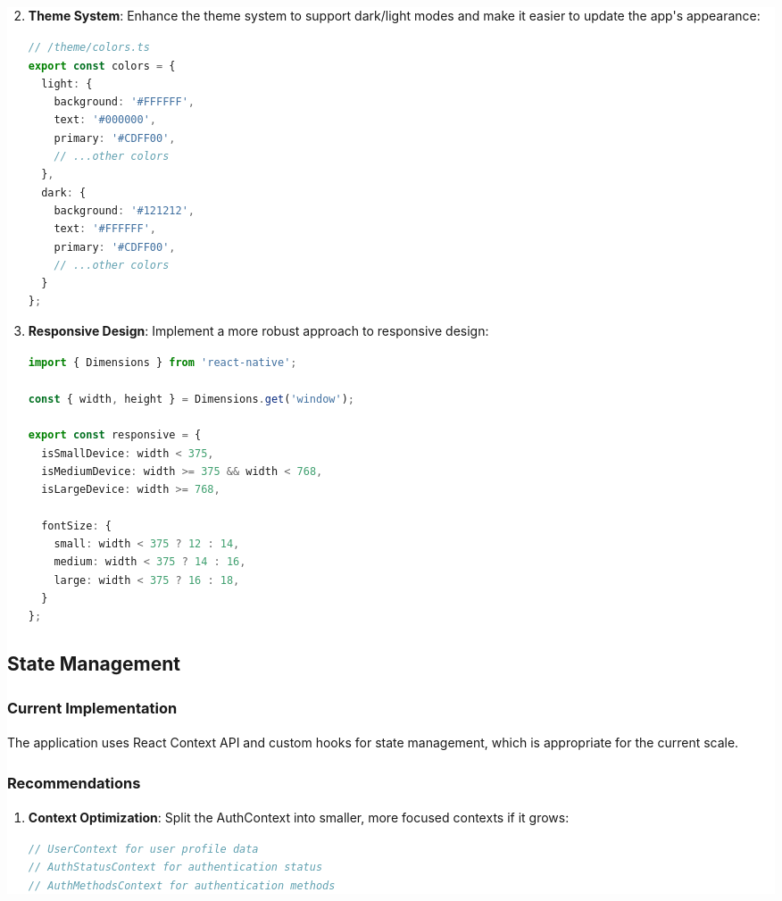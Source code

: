 2. **Theme System**: Enhance the theme system to support dark/light modes and make it easier to update the app's appearance:

   ```typescript
   // /theme/colors.ts
   export const colors = {
     light: {
       background: '#FFFFFF',
       text: '#000000',
       primary: '#CDFF00',
       // ...other colors
     },
     dark: {
       background: '#121212',
       text: '#FFFFFF',
       primary: '#CDFF00',
       // ...other colors
     }
   };
   ```

3. **Responsive Design**: Implement a more robust approach to responsive design:

   ```typescript
   import { Dimensions } from 'react-native';
   
   const { width, height } = Dimensions.get('window');
   
   export const responsive = {
     isSmallDevice: width < 375,
     isMediumDevice: width >= 375 && width < 768,
     isLargeDevice: width >= 768,
     
     fontSize: {
       small: width < 375 ? 12 : 14,
       medium: width < 375 ? 14 : 16,
       large: width < 375 ? 16 : 18,
     }
   };
   ```

## State Management

### Current Implementation
The application uses React Context API and custom hooks for state management, which is appropriate for the current scale.

### Recommendations

1. **Context Optimization**: Split the AuthContext into smaller, more focused contexts if it grows:

   ```typescript
   // UserContext for user profile data
   // AuthStatusContext for authentication status
   // AuthMethodsContext for authentication methods
   ```
